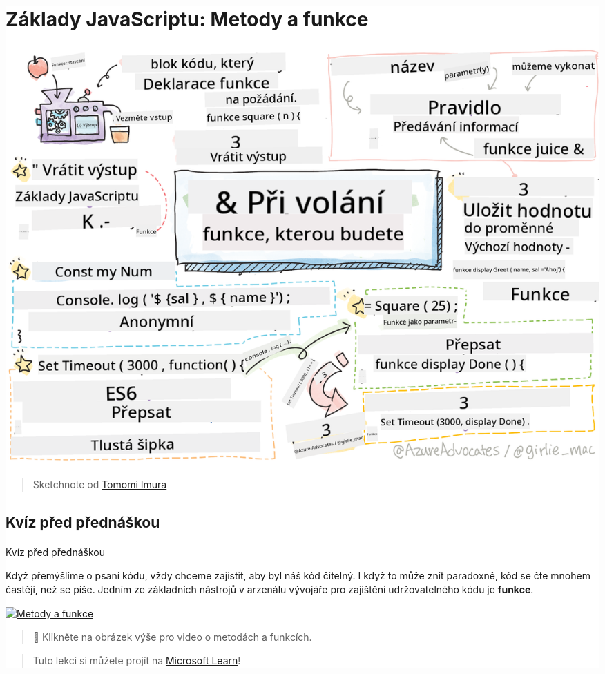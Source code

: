 
# Základy JavaScriptu: Metody a funkce

![Základy JavaScriptu - Funkce](../../../../translated_images/webdev101-js-functions.be049c4726e94f8b7605c36330ac42eeb5cd8ed02bcdd60fdac778174d6cb865.cs.png)
> Sketchnote od [Tomomi Imura](https://twitter.com/girlie_mac)

## Kvíz před přednáškou
[Kvíz před přednáškou](https://ashy-river-0debb7803.1.azurestaticapps.net/quiz/9)

Když přemýšlíme o psaní kódu, vždy chceme zajistit, aby byl náš kód čitelný. I když to může znít paradoxně, kód se čte mnohem častěji, než se píše. Jedním ze základních nástrojů v arzenálu vývojáře pro zajištění udržovatelného kódu je **funkce**.

[![Metody a funkce](https://img.youtube.com/vi/XgKsD6Zwvlc/0.jpg)](https://youtube.com/watch?v=XgKsD6Zwvlc "Metody a funkce")

> 🎥 Klikněte na obrázek výše pro video o metodách a funkcích.

> Tuto lekci si můžete projít na [Microsoft Learn](https://docs.microsoft.com/learn/modules/web-development-101-functions/?WT.mc_id=academic-77807-sagibbon)!
